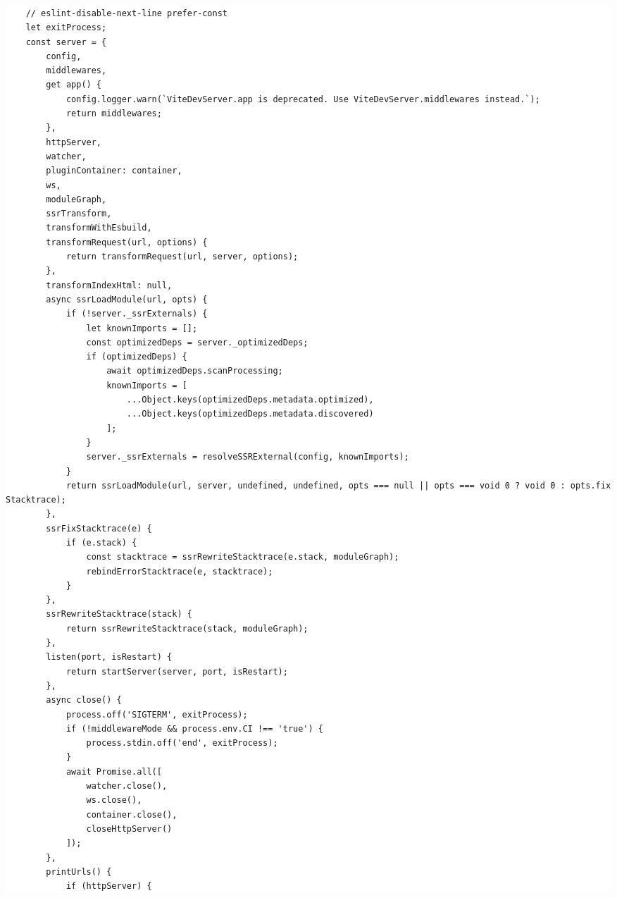 ```JS
    // eslint-disable-next-line prefer-const
    let exitProcess;
    const server = {
        config,
        middlewares,
        get app() {
            config.logger.warn(`ViteDevServer.app is deprecated. Use ViteDevServer.middlewares instead.`);
            return middlewares;
        },
        httpServer,
        watcher,
        pluginContainer: container,
        ws,
        moduleGraph,
        ssrTransform,
        transformWithEsbuild,
        transformRequest(url, options) {
            return transformRequest(url, server, options);
        },
        transformIndexHtml: null,
        async ssrLoadModule(url, opts) {
            if (!server._ssrExternals) {
                let knownImports = [];
                const optimizedDeps = server._optimizedDeps;
                if (optimizedDeps) {
                    await optimizedDeps.scanProcessing;
                    knownImports = [
                        ...Object.keys(optimizedDeps.metadata.optimized),
                        ...Object.keys(optimizedDeps.metadata.discovered)
                    ];
                }
                server._ssrExternals = resolveSSRExternal(config, knownImports);
            }
            return ssrLoadModule(url, server, undefined, undefined, opts === null || opts === void 0 ? void 0 : opts.fixStacktrace);
        },
        ssrFixStacktrace(e) {
            if (e.stack) {
                const stacktrace = ssrRewriteStacktrace(e.stack, moduleGraph);
                rebindErrorStacktrace(e, stacktrace);
            }
        },
        ssrRewriteStacktrace(stack) {
            return ssrRewriteStacktrace(stack, moduleGraph);
        },
        listen(port, isRestart) {
            return startServer(server, port, isRestart);
        },
        async close() {
            process.off('SIGTERM', exitProcess);
            if (!middlewareMode && process.env.CI !== 'true') {
                process.stdin.off('end', exitProcess);
            }
            await Promise.all([
                watcher.close(),
                ws.close(),
                container.close(),
                closeHttpServer()
            ]);
        },
        printUrls() {
            if (httpServer) {
```